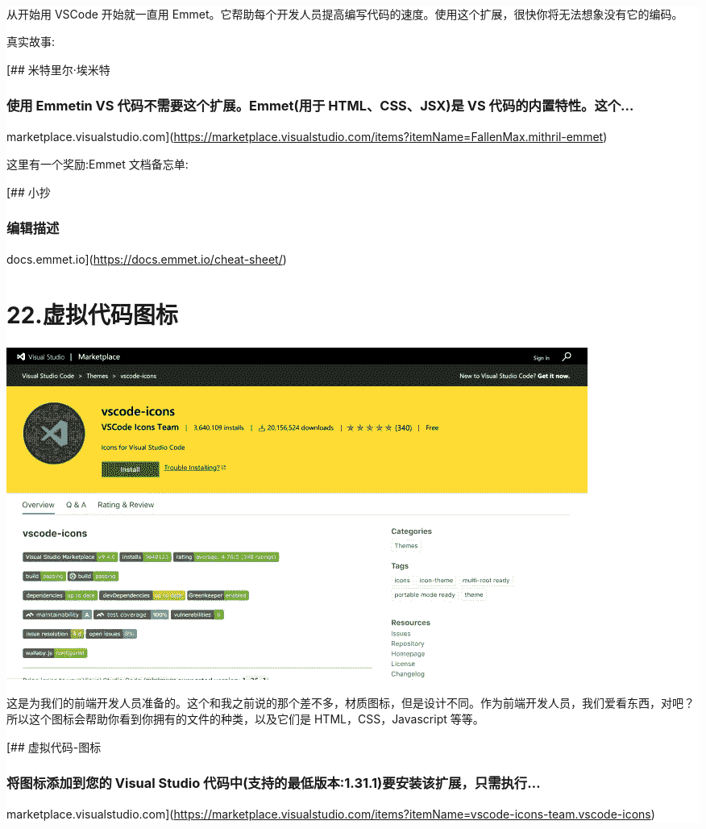从开始用 VSCode 开始就一直用 Emmet。它帮助每个开发人员提高编写代码的速度。使用这个扩展，很快你将无法想象没有它的编码。

真实故事:

[](https://marketplace.visualstudio.com/items?itemName=FallenMax.mithril-emmet) [## 米特里尔·埃米特

### 使用 Emmetin VS 代码不需要这个扩展。Emmet(用于 HTML、CSS、JSX)是 VS 代码的内置特性。这个…

marketplace.visualstudio.com](https://marketplace.visualstudio.com/items?itemName=FallenMax.mithril-emmet) 

这里有一个奖励:Emmet 文档备忘单:

 [## 小抄

### 编辑描述

docs.emmet.io](https://docs.emmet.io/cheat-sheet/) 

# 22.虚拟代码图标

![](img/a679a9379aadc08723f57888090761d8.png)

这是为我们的前端开发人员准备的。这个和我之前说的那个差不多，材质图标，但是设计不同。作为前端开发人员，我们爱看东西，对吧？所以这个图标会帮助你看到你拥有的文件的种类，以及它们是 HTML，CSS，Javascript 等等。

[](https://marketplace.visualstudio.com/items?itemName=vscode-icons-team.vscode-icons) [## 虚拟代码-图标

### 将图标添加到您的 Visual Studio 代码中(支持的最低版本:1.31.1)要安装该扩展，只需执行…

marketplace.visualstudio.com](https://marketplace.visualstudio.com/items?itemName=vscode-icons-team.vscode-icons) 
